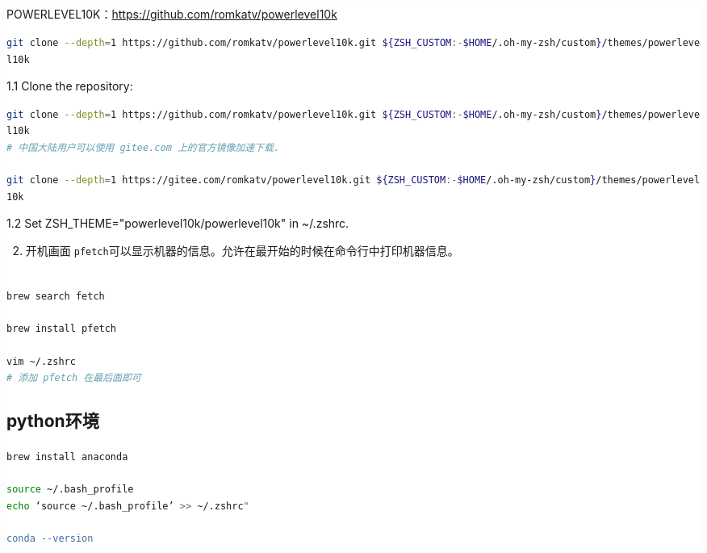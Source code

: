 POWERLEVEL10K：https://github.com/romkatv/powerlevel10k

```zsh
git clone --depth=1 https://github.com/romkatv/powerlevel10k.git ${ZSH_CUSTOM:-$HOME/.oh-my-zsh/custom}/themes/powerlevel10k

```
1.1 Clone the repository:
```zsh
git clone --depth=1 https://github.com/romkatv/powerlevel10k.git ${ZSH_CUSTOM:-$HOME/.oh-my-zsh/custom}/themes/powerlevel10k
# 中国大陆用户可以使用 gitee.com 上的官方镜像加速下载.

git clone --depth=1 https://gitee.com/romkatv/powerlevel10k.git ${ZSH_CUSTOM:-$HOME/.oh-my-zsh/custom}/themes/powerlevel10k
```
1.2 Set ZSH_THEME="powerlevel10k/powerlevel10k" in ~/.zshrc.


2. 开机画面
`pfetch`可以显示机器的信息。允许在最开始的时候在命令行中打印机器信息。

```zsh

brew search fetch

brew install pfetch

vim ~/.zshrc
# 添加 pfetch 在最后面即可
```

## python环境

```zsh
brew install anaconda

source ~/.bash_profile 
echo ‘source ~/.bash_profile’ >> ~/.zshrc"

conda --version
```
